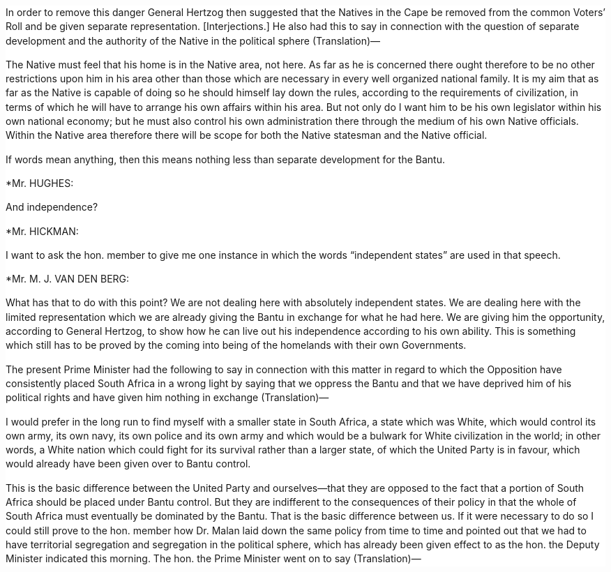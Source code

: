 <p>In order to remove this danger General Hertzog then suggested that the Natives in the Cape be removed from the common Voters&#x2019; Roll and be given separate representation. [Interjections.] He also had this to say in connection with the question of separate development and the authority of the Native in the political sphere (Translation)&#x2014;</p>

<block name="quote">The Native must feel that his home is in the Native area, not here. As far as he is concerned there ought therefore to be no other restrictions upon him in his area other than those which are necessary in every well organized national family. It is my aim that as far as the Native is capable of doing so he should himself lay down the rules, according to the requirements of civilization, in terms of which he will have to arrange his own affairs within his area. But not only do I want him to be his own legislator within his own national economy; but he must also control his own administration there through the medium of his own Native officials. Within the Native area therefore there will be scope for both the Native statesman and the Native official.</block>

<p>If words mean anything, then this means nothing less than separate development for the Bantu.</p>

</speech>

<speech by="#hughes">

<from>*Mr. <person refersTo="hansard_za">HUGHES</person>:</from>

<p>And independence?</p>

</speech>

<speech by="#hickman">

<from>*Mr. <person refersTo="hansard_za">HICKMAN</person>:</from>

<p>I want to ask the hon. member to give me one instance in which the words &#x201C;independent states&#x201D; are used in that speech.</p>

</speech>

<speech by="#van_den_berg">

<from>*Mr. <person refersTo="hansard_za">M. J. VAN DEN BERG</person>:</from>

<p>What has that to do with this point? We are not dealing here with absolutely independent states. We are dealing here with the limited representation which we are already giving the Bantu in exchange for what he had here. We are giving him the opportunity, according to General Hertzog, to show how he can live out his independence according to his own ability. This is something which still has to be proved by the coming into being of the homelands with their own Governments.</p>

<p>The present Prime Minister had the following to say in connection with this matter in regard <span class="col_8117-8118" refersTo="page_0393"/>to which the Opposition have consistently placed South Africa in a wrong light by saying that we oppress the Bantu and that we have deprived him of his political rights and have given him nothing in exchange (Translation)&#x2014;</p>

<block name="quote">I would prefer in the long run to find myself with a smaller state in South Africa, a state which was White, which would control its own army, its own navy, its own police and its own army and which would be a bulwark for White civilization in the world; in other words, a White nation which could fight for its survival rather than a larger state, of which the United Party is in favour, which would already have been given over to Bantu control.</block>

<p>This is the basic difference between the United Party and ourselves&#x2014;that they are opposed to the fact that a portion of South Africa should be placed under Bantu control. But they are indifferent to the consequences of their policy in that the whole of South Africa must eventually be dominated by the Bantu. That is the basic difference between us. If it were necessary to do so I could still prove to the hon. member how Dr. Malan laid down the same policy from time to time and pointed out that we had to have territorial segregation and segregation in the political sphere, which has already been given effect to as the hon. the Deputy Minister indicated this morning. The hon. the Prime Minister went on to say (Translation)&#x2014;</p>
